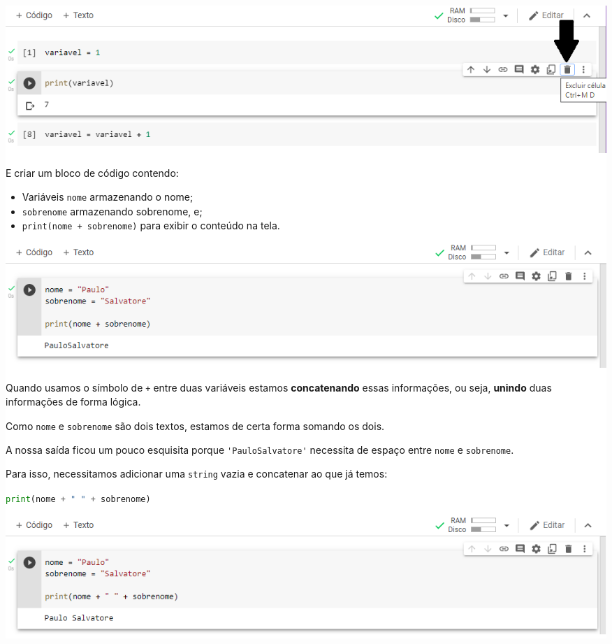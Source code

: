 ![Aula02_Figura17](imagens/Aula02_Figura17.png)

E criar um bloco de código contendo:

- Variáveis `nome` armazenando o nome;
- `sobrenome` armazenando sobrenome, e;
- `print(nome + sobrenome)` para exibir o conteúdo na tela.

![Aula02_Figura18](imagens/Aula02_Figura18.png)

Quando usamos o símbolo de `+` entre duas variáveis estamos **concatenando** essas informações, ou seja, **unindo** duas informações de forma lógica.

Como `nome` e `sobrenome` são dois textos, estamos de certa forma somando os dois. 

A nossa saída ficou um pouco esquisita porque `'PauloSalvatore'` necessita de espaço entre `nome` e `sobrenome`.

Para isso, necessitamos adicionar uma `string` vazia e concatenar ao que já temos:

```python
print(nome + " " + sobrenome)
```

![Aula02_Figura19](imagens/Aula02_Figura19.png)
